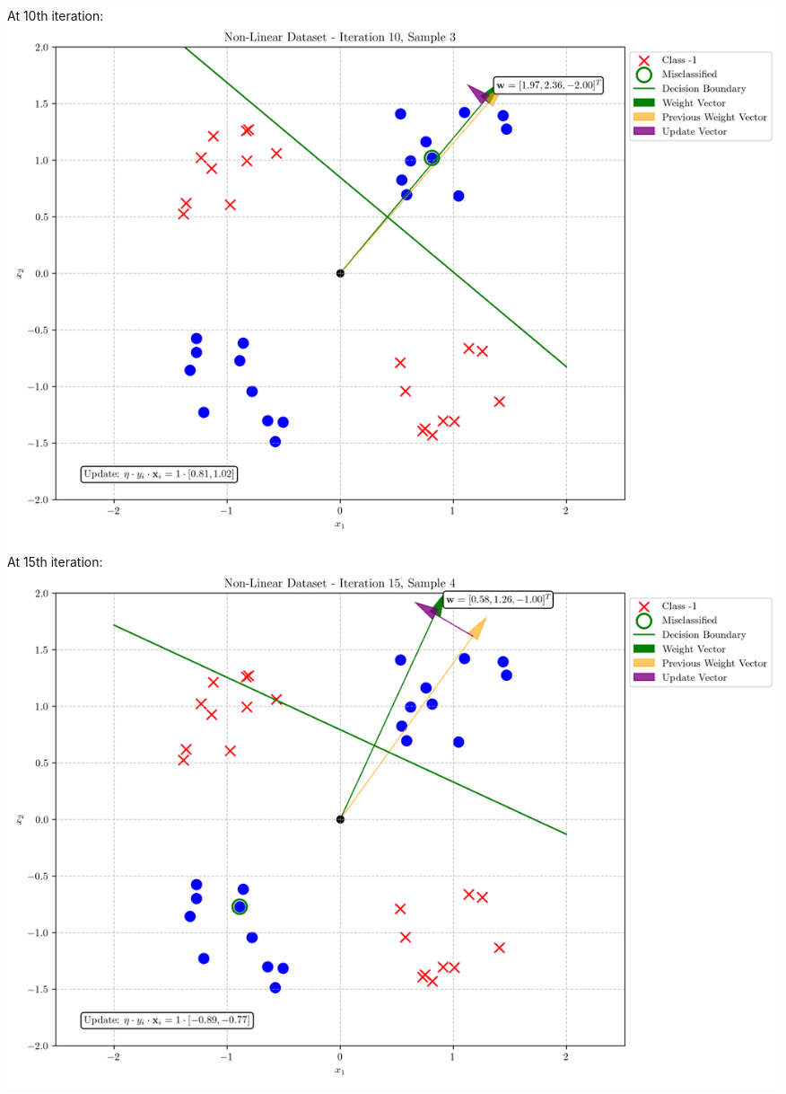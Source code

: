 At 10th iteration:
![Tenth Iteration on Non-linear Data](../Images/L4_2_Quiz_3/perceptron_nonlinear_iter10_sample3.png)

At 15th iteration:
![Fifteenth Iteration on Non-linear Data](../Images/L4_2_Quiz_3/perceptron_nonlinear_iter15_sample4.png)
